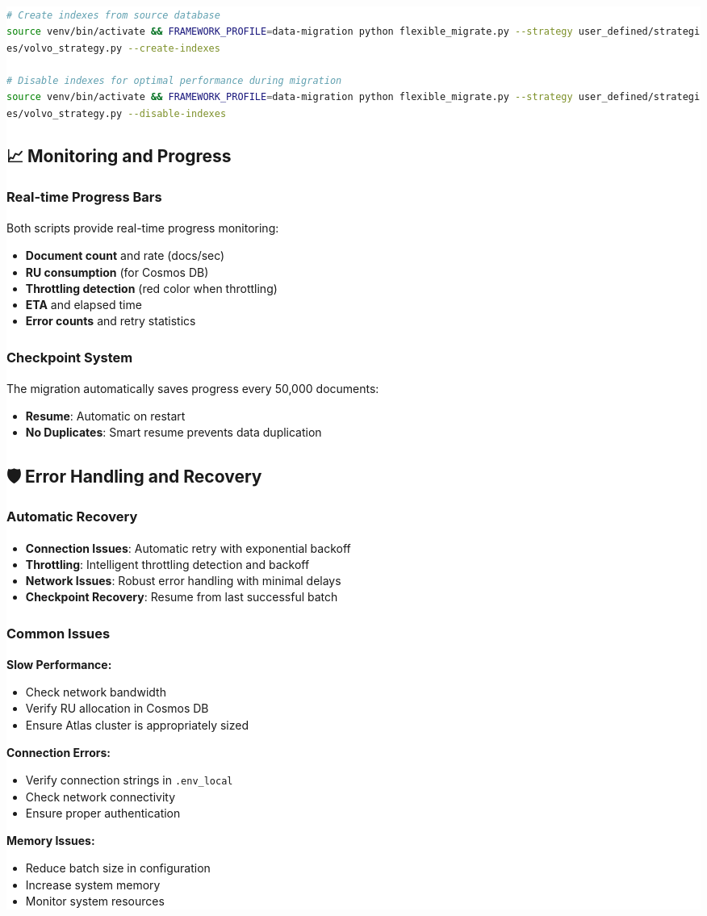 ```bash
# Create indexes from source database
source venv/bin/activate && FRAMEWORK_PROFILE=data-migration python flexible_migrate.py --strategy user_defined/strategies/volvo_strategy.py --create-indexes

# Disable indexes for optimal performance during migration
source venv/bin/activate && FRAMEWORK_PROFILE=data-migration python flexible_migrate.py --strategy user_defined/strategies/volvo_strategy.py --disable-indexes
```

## 📈 Monitoring and Progress

### Real-time Progress Bars

Both scripts provide real-time progress monitoring:

- **Document count** and rate (docs/sec)
- **RU consumption** (for Cosmos DB)
- **Throttling detection** (red color when throttling)
- **ETA** and elapsed time
- **Error counts** and retry statistics

### Checkpoint System

The migration automatically saves progress every 50,000 documents:
- **Resume**: Automatic on restart
- **No Duplicates**: Smart resume prevents data duplication

## 🛡️ Error Handling and Recovery

### Automatic Recovery

- **Connection Issues**: Automatic retry with exponential backoff
- **Throttling**: Intelligent throttling detection and backoff
- **Network Issues**: Robust error handling with minimal delays
- **Checkpoint Recovery**: Resume from last successful batch

### Common Issues

**Slow Performance:**
- Check network bandwidth
- Verify RU allocation in Cosmos DB
- Ensure Atlas cluster is appropriately sized

**Connection Errors:**
- Verify connection strings in `.env_local`
- Check network connectivity
- Ensure proper authentication

**Memory Issues:**
- Reduce batch size in configuration
- Increase system memory
- Monitor system resources
